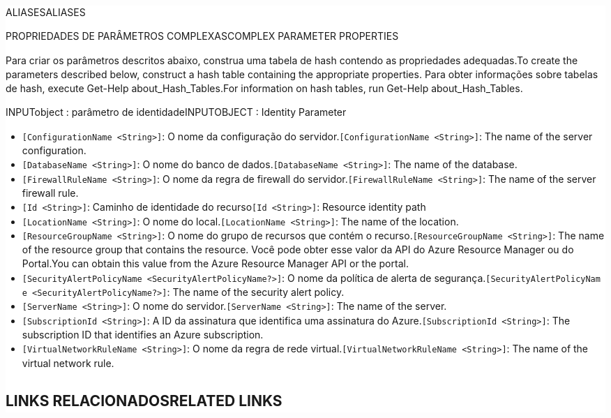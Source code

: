 <span data-ttu-id="66e64-137">ALIASES</span><span class="sxs-lookup"><span data-stu-id="66e64-137">ALIASES</span></span>

<span data-ttu-id="66e64-138">PROPRIEDADES DE PARÂMETROS COMPLEXAS</span><span class="sxs-lookup"><span data-stu-id="66e64-138">COMPLEX PARAMETER PROPERTIES</span></span>

<span data-ttu-id="66e64-139">Para criar os parâmetros descritos abaixo, construa uma tabela de hash contendo as propriedades adequadas.</span><span class="sxs-lookup"><span data-stu-id="66e64-139">To create the parameters described below, construct a hash table containing the appropriate properties.</span></span> <span data-ttu-id="66e64-140">Para obter informações sobre tabelas de hash, execute Get-Help about_Hash_Tables.</span><span class="sxs-lookup"><span data-stu-id="66e64-140">For information on hash tables, run Get-Help about_Hash_Tables.</span></span>


<span data-ttu-id="66e64-141">INPUTobject <IMariaDbIdentity> : parâmetro de identidade</span><span class="sxs-lookup"><span data-stu-id="66e64-141">INPUTOBJECT <IMariaDbIdentity>: Identity Parameter</span></span>
  - <span data-ttu-id="66e64-142">`[ConfigurationName <String>]`: O nome da configuração do servidor.</span><span class="sxs-lookup"><span data-stu-id="66e64-142">`[ConfigurationName <String>]`: The name of the server configuration.</span></span>
  - <span data-ttu-id="66e64-143">`[DatabaseName <String>]`: O nome do banco de dados.</span><span class="sxs-lookup"><span data-stu-id="66e64-143">`[DatabaseName <String>]`: The name of the database.</span></span>
  - <span data-ttu-id="66e64-144">`[FirewallRuleName <String>]`: O nome da regra de firewall do servidor.</span><span class="sxs-lookup"><span data-stu-id="66e64-144">`[FirewallRuleName <String>]`: The name of the server firewall rule.</span></span>
  - <span data-ttu-id="66e64-145">`[Id <String>]`: Caminho de identidade do recurso</span><span class="sxs-lookup"><span data-stu-id="66e64-145">`[Id <String>]`: Resource identity path</span></span>
  - <span data-ttu-id="66e64-146">`[LocationName <String>]`: O nome do local.</span><span class="sxs-lookup"><span data-stu-id="66e64-146">`[LocationName <String>]`: The name of the location.</span></span>
  - <span data-ttu-id="66e64-147">`[ResourceGroupName <String>]`: O nome do grupo de recursos que contém o recurso.</span><span class="sxs-lookup"><span data-stu-id="66e64-147">`[ResourceGroupName <String>]`: The name of the resource group that contains the resource.</span></span> <span data-ttu-id="66e64-148">Você pode obter esse valor da API do Azure Resource Manager ou do Portal.</span><span class="sxs-lookup"><span data-stu-id="66e64-148">You can obtain this value from the Azure Resource Manager API or the portal.</span></span>
  - <span data-ttu-id="66e64-149">`[SecurityAlertPolicyName <SecurityAlertPolicyName?>]`: O nome da política de alerta de segurança.</span><span class="sxs-lookup"><span data-stu-id="66e64-149">`[SecurityAlertPolicyName <SecurityAlertPolicyName?>]`: The name of the security alert policy.</span></span>
  - <span data-ttu-id="66e64-150">`[ServerName <String>]`: O nome do servidor.</span><span class="sxs-lookup"><span data-stu-id="66e64-150">`[ServerName <String>]`: The name of the server.</span></span>
  - <span data-ttu-id="66e64-151">`[SubscriptionId <String>]`: A ID da assinatura que identifica uma assinatura do Azure.</span><span class="sxs-lookup"><span data-stu-id="66e64-151">`[SubscriptionId <String>]`: The subscription ID that identifies an Azure subscription.</span></span>
  - <span data-ttu-id="66e64-152">`[VirtualNetworkRuleName <String>]`: O nome da regra de rede virtual.</span><span class="sxs-lookup"><span data-stu-id="66e64-152">`[VirtualNetworkRuleName <String>]`: The name of the virtual network rule.</span></span>

## <span data-ttu-id="66e64-153">LINKS RELACIONADOS</span><span class="sxs-lookup"><span data-stu-id="66e64-153">RELATED LINKS</span></span>

